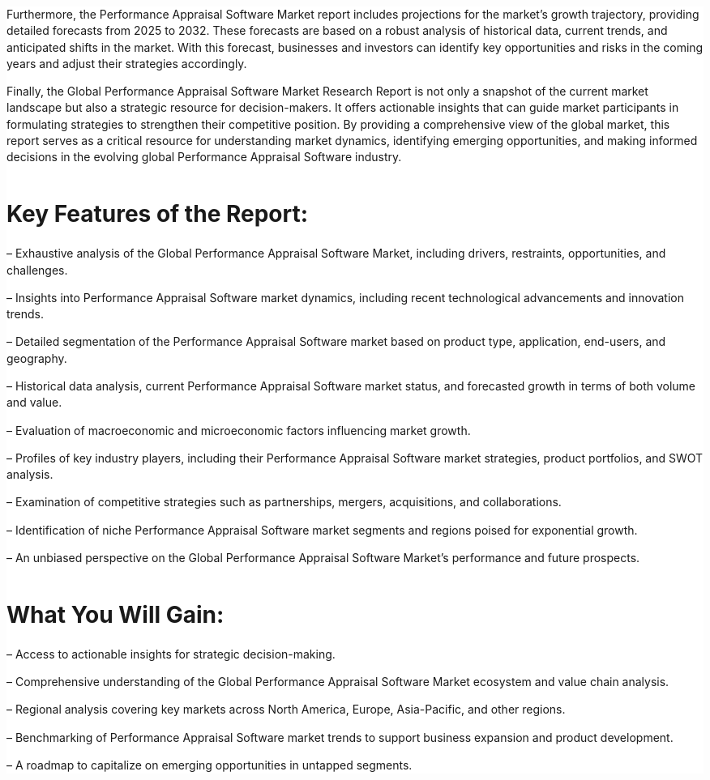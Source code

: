 Furthermore, the Performance Appraisal Software Market report includes projections for the market’s growth trajectory, providing detailed forecasts from 2025 to 2032. These forecasts are based on a robust analysis of historical data, current trends, and anticipated shifts in the market. With this forecast, businesses and investors can identify key opportunities and risks in the coming years and adjust their strategies accordingly.

Finally, the Global Performance Appraisal Software Market Research Report is not only a snapshot of the current market landscape but also a strategic resource for decision-makers. It offers actionable insights that can guide market participants in formulating strategies to strengthen their competitive position. By providing a comprehensive view of the global market, this report serves as a critical resource for understanding market dynamics, identifying emerging opportunities, and making informed decisions in the evolving global Performance Appraisal Software industry.

# <strong>Key Features of the Report:</strong>

– Exhaustive analysis of the Global Performance Appraisal Software Market, including drivers, restraints, opportunities, and challenges.

– Insights into Performance Appraisal Software market dynamics, including recent technological advancements and innovation trends.

– Detailed segmentation of the Performance Appraisal Software market based on product type, application, end-users, and geography.

– Historical data analysis, current Performance Appraisal Software market status, and forecasted growth in terms of both volume and value.

– Evaluation of macroeconomic and microeconomic factors influencing market growth.

– Profiles of key industry players, including their Performance Appraisal Software market strategies, product portfolios, and SWOT analysis.

– Examination of competitive strategies such as partnerships, mergers, acquisitions, and collaborations.

– Identification of niche Performance Appraisal Software market segments and regions poised for exponential growth.

– An unbiased perspective on the Global Performance Appraisal Software Market’s performance and future prospects.

# <strong>What You Will Gain:</strong>

– Access to actionable insights for strategic decision-making.

– Comprehensive understanding of the Global Performance Appraisal Software Market ecosystem and value chain analysis.

– Regional analysis covering key markets across North America, Europe, Asia-Pacific, and other regions.

– Benchmarking of Performance Appraisal Software market trends to support business expansion and product development.

– A roadmap to capitalize on emerging opportunities in untapped segments.
